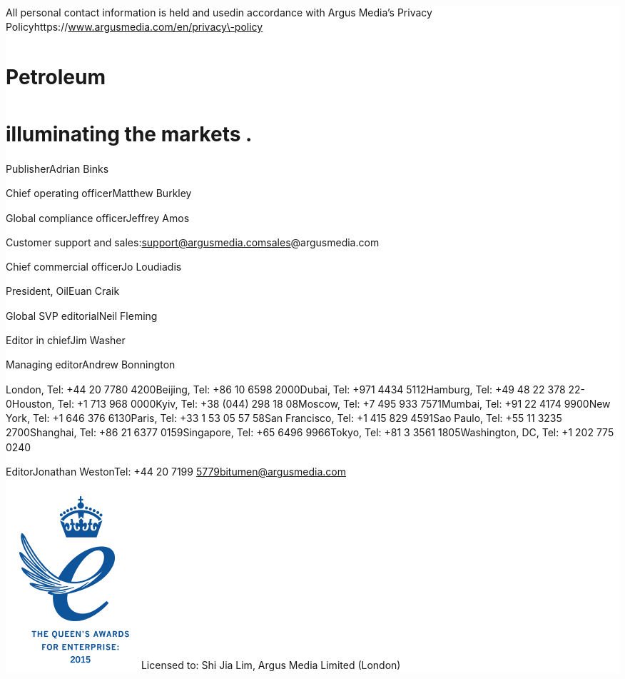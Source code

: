 
All personal contact information is held and usedin accordance with Argus Media’s Privacy Policyhttps://www.argusmedia.com/en/privacy\-policy


Petroleum
=========


illuminating the markets .
==========================


PublisherAdrian Binks


Chief operating officerMatthew Burkley


Global compliance officerJeffrey Amos


Customer support and sales:support@argusmedia.comsales@argusmedia.com


Chief commercial officerJo Loudiadis


President, OilEuan Craik


Global SVP editorialNeil Fleming


Editor in chiefJim Washer


Managing editorAndrew Bonnington


London, Tel: \+44 20 7780 4200Beijing, Tel: \+86 10 6598 2000Dubai, Tel: \+971 4434 5112Hamburg, Tel: \+49 48 22 378 22\-0Houston, Tel: \+1 713 968 0000Kyiv, Tel: \+38 (044\) 298 18 08Moscow, Tel: \+7 495 933 7571Mumbai, Tel: \+91 22 4174 9900New York, Tel: \+1 646 376 6130Paris, Tel: \+33 1 53 05 57 58San Francisco, Tel: \+1 415 829 4591Sao Paulo, Tel: \+55 11 3235 2700Shanghai, Tel: \+86 21 6377 0159Singapore, Tel: \+65 6496 9966Tokyo, Tel: \+81 3 3561 1805Washington, DC, Tel: \+1 202 775 0240


EditorJonathan WestonTel: \+44 20 7199 5779bitumen@argusmedia.com


![](page_22_figure_2.png)
Licensed to: Shi Jia Lim, Argus Media Limited (London)
